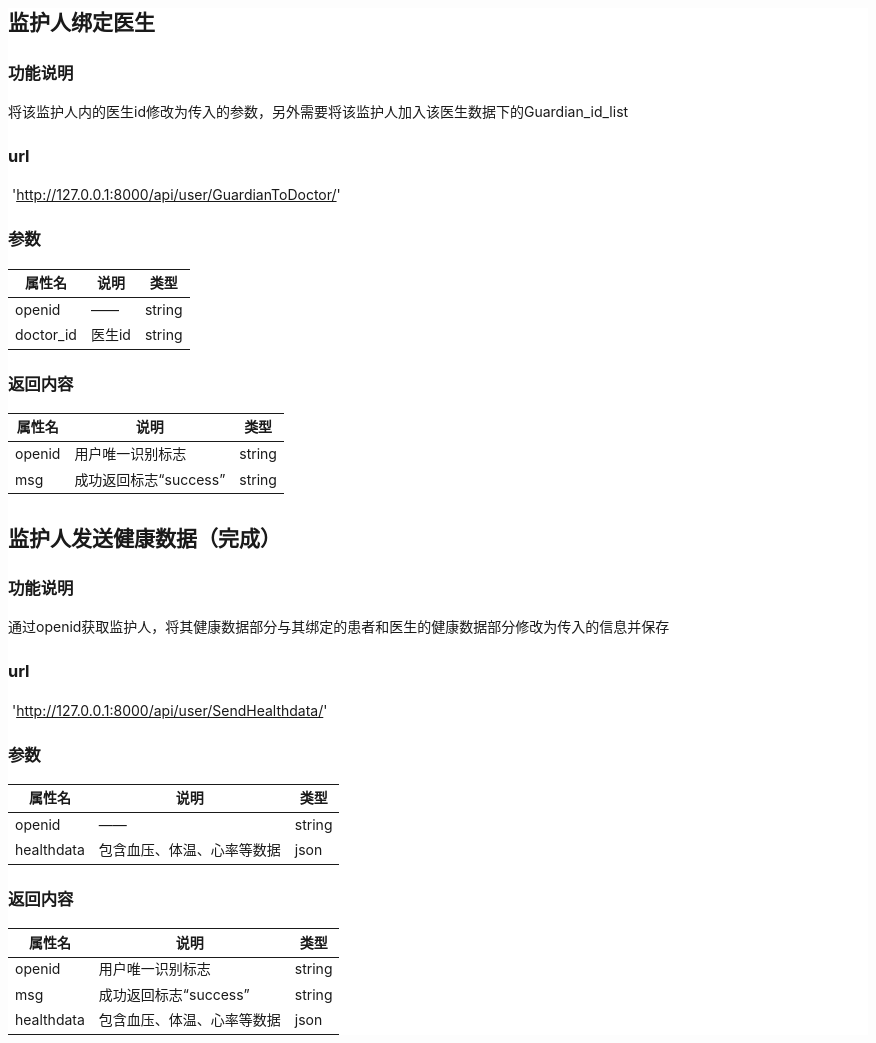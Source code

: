 

## 监护人绑定医生

### 功能说明

​	将该监护人内的医生id修改为传入的参数，另外需要将该监护人加入该医生数据下的Guardian_id_list

### url

​	'http://127.0.0.1:8000/api/user/GuardianToDoctor/'

### 参数

| 属性名    | 说明   | 类型   |
| --------- | ------ | ------ |
| openid    | ——     | string |
| doctor_id | 医生id | string |

### 返回内容

| 属性名 | 说明                  | 类型   |
| ------ | --------------------- | ------ |
| openid | 用户唯一识别标志      | string |
| msg    | 成功返回标志“success” | string |



## 监护人发送健康数据（完成）

### 功能说明

​	通过openid获取监护人，将其健康数据部分与其绑定的患者和医生的健康数据部分修改为传入的信息并保存

### url

​	'http://127.0.0.1:8000/api/user/SendHealthdata/'

### 参数

| 属性名     | 说明                       | 类型   |
| ---------- | -------------------------- | ------ |
| openid     | ——                         | string |
| healthdata | 包含血压、体温、心率等数据 | json   |

### 返回内容

| 属性名     | 说明                       | 类型   |
| ---------- | -------------------------- | ------ |
| openid     | 用户唯一识别标志           | string |
| msg        | 成功返回标志“success”      | string |
| healthdata | 包含血压、体温、心率等数据 | json   |
